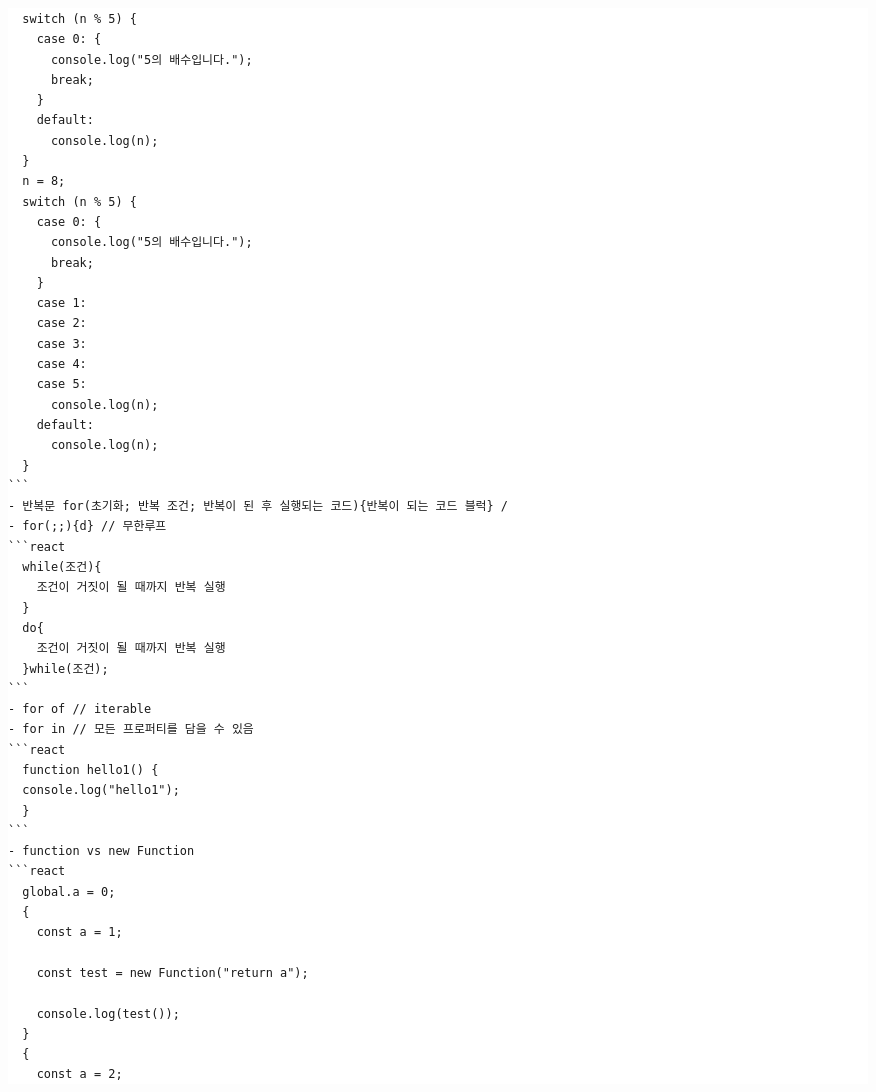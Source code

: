       switch (n % 5) {
        case 0: {
          console.log("5의 배수입니다.");
          break;
        }
        default:
          console.log(n);
      }
      n = 8;
      switch (n % 5) {
        case 0: {
          console.log("5의 배수입니다.");
          break;
        }
        case 1:
        case 2:
        case 3:
        case 4:
        case 5:
          console.log(n);
        default:
          console.log(n);
      }
    ```
    - 반복문 for(초기화; 반복 조건; 반복이 된 후 실행되는 코드){반복이 되는 코드 블럭} / 
    - for(;;){d} // 무한루프
    ```react
      while(조건){
        조건이 거짓이 될 때까지 반복 실행
      }
      do{
        조건이 거짓이 될 때까지 반복 실행
      }while(조건);
    ```
    - for of // iterable
    - for in // 모든 프로퍼티를 담을 수 있음
    ```react
      function hello1() {
      console.log("hello1");
      }
    ```
    - function vs new Function
    ```react
      global.a = 0;
      {
        const a = 1;

        const test = new Function("return a");

        console.log(test());
      }
      {
        const a = 2;
